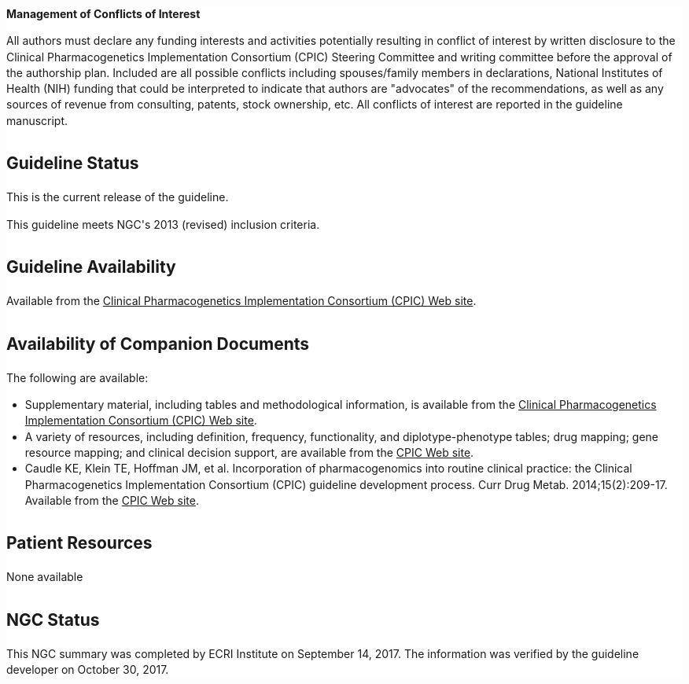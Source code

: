 **Management of Conflicts of Interest**

All authors must declare any funding interests and activities potentially resulting in conflict of interest by written disclosure to the Clinical Pharmacogenetics Implementation Consortium (CPIC) Steering Committee and writing committee before the approval of the authorship plan. Included are all possible conflicts including spouses/family members in declarations, National Institutes of Health (NIH) funding that could be interpreted to indicate that authors are "advocates" of the recommendations, as well as any sources of revenue from consulting, patents, stock ownership, etc. All conflicts of interest are reported in the guideline manuscript. 

## Guideline Status



This is the current release of the guideline.

This guideline meets NGC's 2013 (revised) inclusion criteria.

## Guideline Availability



Available from the [Clinical Pharmacogenetics Implementation Consortium (CPIC) Web site](https://cpicpgx.org/guideline-for-voriconazole-and-cyp2c19/).

## Availability of Companion Documents



The following are available:

  * Supplementary material, including tables and methodological information, is available from the [Clinical Pharmacogenetics Implementation Consortium (CPIC) Web site](https://cpicpgx.org/content/guideline/publication/voriconazole/2016/Voriconazole_Supplement_2016.pdf "Clinical Pharmacogenetics Implementation Consortium \(CPIC\) Web site"). 
  * A variety of resources, including definition, frequency, functionality, and diplotype-phenotype tables; drug mapping; gene resource mapping; and clinical decision support, are available from the [CPIC Web site](https://cpicpgx.org/guideline-for-voriconazole-and-cyp2c19/ "CPIC Web site"). 
  * Caudle KE, Klein TE, Hoffman JM, et al. Incorporation of pharmacogenomics into routine clinical practice: the Clinical Pharmacogenetics Implementation Consortium (CPIC) guideline development process. Curr Drug Metab. 2014;15(2):209-17. Available from the [CPIC Web site](https://cpicpgx.org/guidelines/ "CPIC Web site"). 



## Patient Resources



None available

## NGC Status



This NGC summary was completed by ECRI Institute on September 14, 2017. The information was verified by the guideline developer on October 30, 2017.
